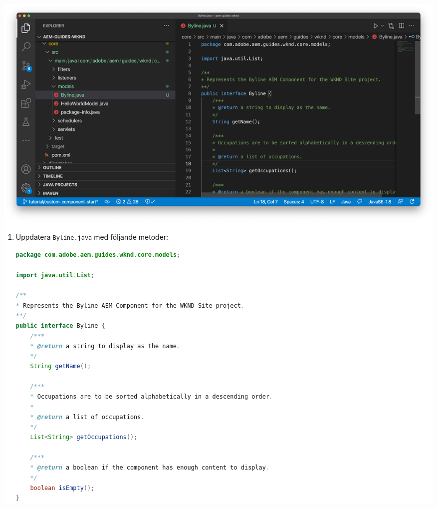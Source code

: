    ![skapa gränssnitt](assets/custom-component/create-byline-interface.png)

1. Uppdatera `Byline.java` med följande metoder:

   ```java
   package com.adobe.aem.guides.wknd.core.models;
   
   import java.util.List;
   
   /**
   * Represents the Byline AEM Component for the WKND Site project.
   **/
   public interface Byline {
       /***
       * @return a string to display as the name.
       */
       String getName();
   
       /***
       * Occupations are to be sorted alphabetically in a descending order.
       *
       * @return a list of occupations.
       */
       List<String> getOccupations();
   
       /***
       * @return a boolean if the component has enough content to display.
       */
       boolean isEmpty();
   }
   ```
